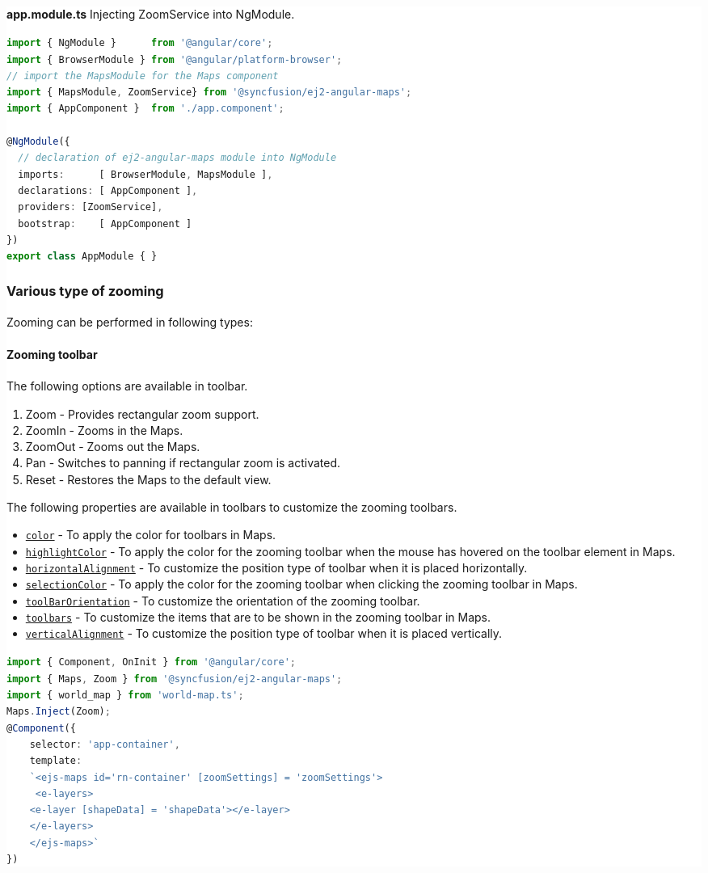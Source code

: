 **app.module.ts**
Injecting ZoomService into NgModule.

```typescript
import { NgModule }      from '@angular/core';
import { BrowserModule } from '@angular/platform-browser';
// import the MapsModule for the Maps component
import { MapsModule, ZoomService} from '@syncfusion/ej2-angular-maps';
import { AppComponent }  from './app.component';

@NgModule({
  // declaration of ej2-angular-maps module into NgModule
  imports:      [ BrowserModule, MapsModule ],
  declarations: [ AppComponent ],
  providers: [ZoomService],
  bootstrap:    [ AppComponent ]
})
export class AppModule { }
```

### Various type of zooming

Zooming can be performed in following types:

#### Zooming toolbar

The following options are available in toolbar.

1. Zoom - Provides rectangular zoom support.
2. ZoomIn - Zooms in the Maps.
3. ZoomOut - Zooms out the Maps.
4. Pan - Switches to panning if rectangular zoom is activated.
5. Reset - Restores the Maps to the default view.

The following properties are available in toolbars to customize the zooming toolbars.

* [`color`](https://ej2.syncfusion.com/angular/documentation/api/maps/zoomSettingsModel/#color) - To apply the color for toolbars in Maps.
* [`highlightColor`](https://ej2.syncfusion.com/angular/documentation/api/maps/zoomSettingsModel/#highlightcolor) - To apply the color for the zooming toolbar when the mouse has hovered on the toolbar element in Maps.
* [`horizontalAlignment`](https://ej2.syncfusion.com/angular/documentation/api/maps/zoomSettingsModel/#horizontalalignment) - To customize the position type of toolbar when it is placed horizontally.
* [`selectionColor`](https://ej2.syncfusion.com/angular/documentation/api/maps/zoomSettingsModel/#selectioncolor) - To apply the color for the zooming toolbar when clicking the zooming toolbar in Maps.
* [`toolBarOrientation`](https://ej2.syncfusion.com/angular/documentation/api/maps/zoomSettingsModel/#toolbarorientation) - To customize the orientation of the zooming toolbar.
* [`toolbars`](https://ej2.syncfusion.com/angular/documentation/api/maps/zoomSettingsModel/#toolbars) - To customize the items that are to be shown in the zooming toolbar in Maps.
* [`verticalAlignment`](https://ej2.syncfusion.com/angular/documentation/api/maps/zoomSettingsModel/#verticalalignment) - To customize the position type of toolbar when it is placed vertically.

``` typescript
import { Component, OnInit } from '@angular/core';
import { Maps, Zoom } from '@syncfusion/ej2-angular-maps';
import { world_map } from 'world-map.ts';
Maps.Inject(Zoom);
@Component({
    selector: 'app-container',
    template:
    `<ejs-maps id='rn-container' [zoomSettings] = 'zoomSettings'>
     <e-layers>
    <e-layer [shapeData] = 'shapeData'></e-layer>
    </e-layers>
    </ejs-maps>`
})
```
